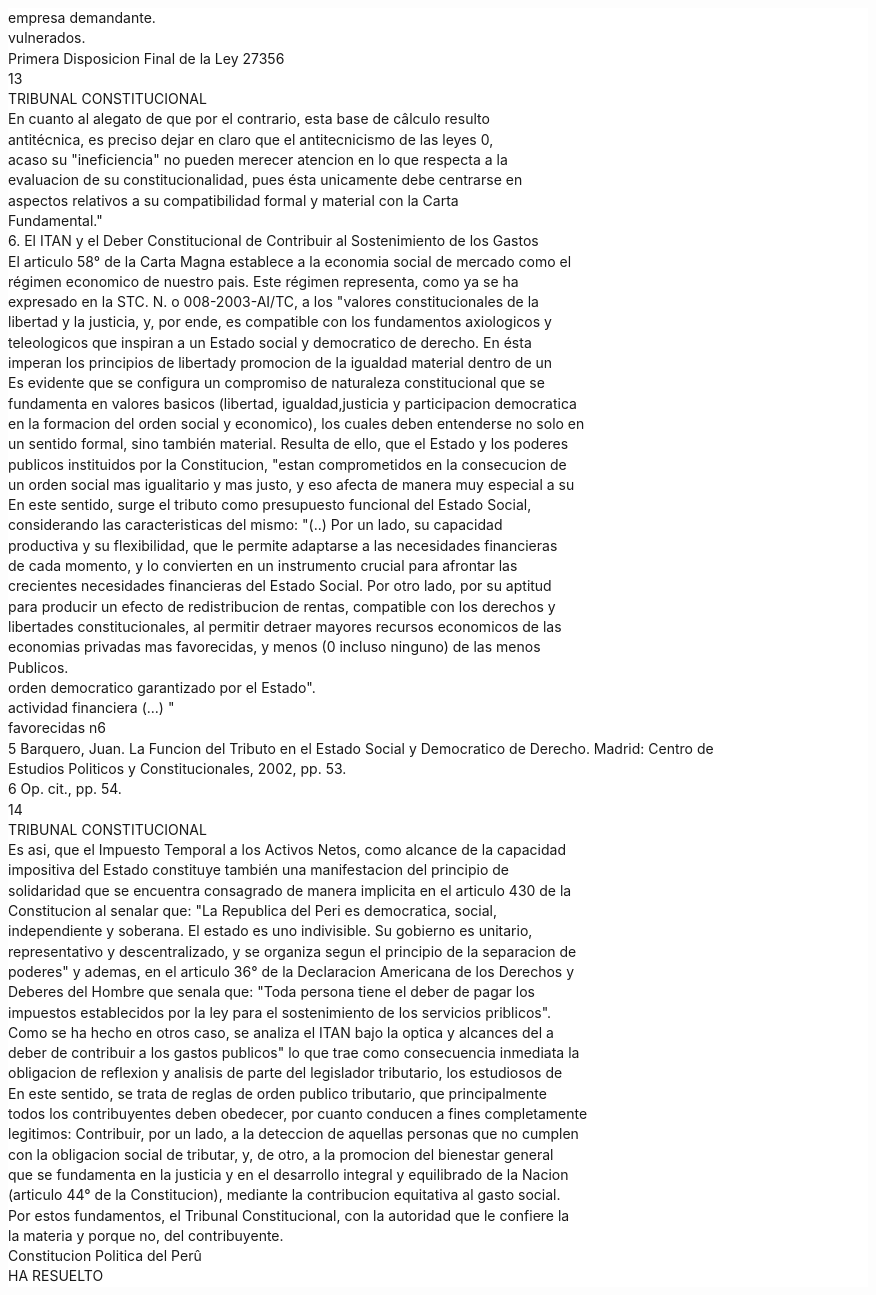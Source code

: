 empresa demandante.  
vulnerados.  
Primera Disposicion Final de la Ley 27356  
13  
TRIBUNAL CONSTITUCIONAL  
En cuanto al alegato de que por el contrario, esta base de câlculo resulto  
antitécnica, es preciso dejar en claro que el antitecnicismo de las leyes 0,  
acaso su "ineficiencia" no pueden merecer atencion en lo que respecta a la  
evaluacion de su constitucionalidad, pues ésta unicamente debe centrarse en  
aspectos relativos a su compatibilidad formal y material con la Carta  
Fundamental."  
6. El ITAN y el Deber Constitucional de Contribuir al Sostenimiento de los Gastos  
El articulo 58° de la Carta Magna establece a la economia social de mercado como el  
régimen economico de nuestro pais. Este régimen representa, como ya se ha  
expresado en la STC. N. o 008-2003-AI/TC, a los "valores constitucionales de la  
libertad y la justicia, y, por ende, es compatible con los fundamentos axiologicos y  
teleologicos que inspiran a un Estado social y democratico de derecho. En ésta  
imperan los principios de libertady promocion de la igualdad material dentro de un  
Es evidente que se configura un compromiso de naturaleza constitucional que se  
fundamenta en valores basicos (libertad, igualdad,justicia y participacion democratica  
en la formacion del orden social y economico), los cuales deben entenderse no solo en  
un sentido formal, sino también material. Resulta de ello, que el Estado y los poderes  
publicos instituidos por la Constitucion, "estan comprometidos en la consecucion de  
un orden social mas igualitario y mas justo, y eso afecta de manera muy especial a su  
En este sentido, surge el tributo como presupuesto funcional del Estado Social,  
considerando las caracteristicas del mismo: "(..) Por un lado, su capacidad  
productiva y su flexibilidad, que le permite adaptarse a las necesidades financieras  
de cada momento, y lo convierten en un instrumento crucial para afrontar las  
crecientes necesidades financieras del Estado Social. Por otro lado, por su aptitud  
para producir un efecto de redistribucion de rentas, compatible con los derechos y  
libertades constitucionales, al permitir detraer mayores recursos economicos de las  
economias privadas mas favorecidas, y menos (0 incluso ninguno) de las menos  
Publicos.  
orden democratico garantizado por el Estado".  
actividad financiera (...) "  
favorecidas n6  
5 Barquero, Juan. La Funcion del Tributo en el Estado Social y Democratico de Derecho. Madrid: Centro de  
Estudios Politicos y Constitucionales, 2002, pp. 53.  
6 Op. cit., pp. 54.  
14  
TRIBUNAL CONSTITUCIONAL  
Es asi, que el Impuesto Temporal a los Activos Netos, como alcance de la capacidad  
impositiva del Estado constituye también una manifestacion del principio de  
solidaridad que se encuentra consagrado de manera implicita en el articulo 430 de la  
Constitucion al senalar que: "La Republica del Peri es democratica, social,  
independiente y soberana. El estado es uno indivisible. Su gobierno es unitario,  
representativo y descentralizado, y se organiza segun el principio de la separacion de  
poderes" y ademas, en el articulo 36° de la Declaracion Americana de los Derechos y  
Deberes del Hombre que senala que: "Toda persona tiene el deber de pagar los  
impuestos establecidos por la ley para el sostenimiento de los servicios priblicos".  
Como se ha hecho en otros caso, se analiza el ITAN bajo la optica y alcances del a  
deber de contribuir a los gastos publicos" lo que trae como consecuencia inmediata la  
obligacion de reflexion y analisis de parte del legislador tributario, los estudiosos de  
En este sentido, se trata de reglas de orden publico tributario, que principalmente  
todos los contribuyentes deben obedecer, por cuanto conducen a fines completamente  
legitimos: Contribuir, por un lado, a la deteccion de aquellas personas que no cumplen  
con la obligacion social de tributar, y, de otro, a la promocion del bienestar general  
que se fundamenta en la justicia y en el desarrollo integral y equilibrado de la Nacion  
(articulo 44° de la Constitucion), mediante la contribucion equitativa al gasto social.  
Por estos fundamentos, el Tribunal Constitucional, con la autoridad que le confiere la  
la materia y porque no, del contribuyente.  
Constitucion Politica del Perû  
HA RESUELTO  